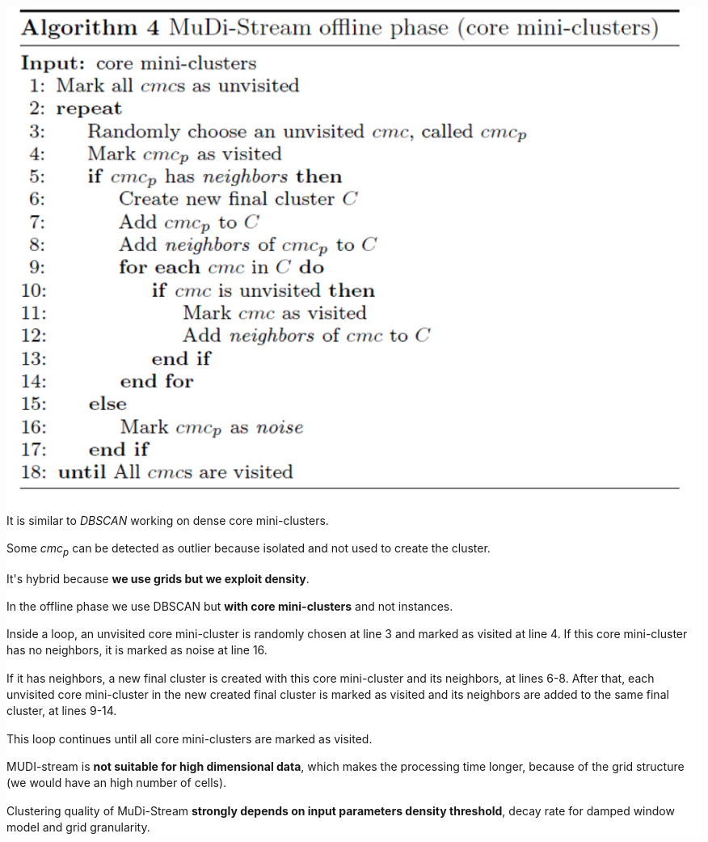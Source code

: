 ![alt](../media/image718.png)

It is similar to _DBSCAN_ working on dense core mini-clusters.

Some $cmc_p$ can be detected as outlier because isolated and not used to create the cluster.

It's hybrid because __we use grids but we exploit density__.

In the offline phase we use DBSCAN but __with core mini-clusters__ and not instances.

Inside a loop, an unvisited core mini-cluster is randomly chosen at line 3 and marked as visited at line 4. If this core mini-cluster has no neighbors, it is marked as noise at line 16.

If it has neighbors, a new final cluster is created with this core mini-cluster and its neighbors, at lines 6-8. After that, each unvisited core mini-cluster in the new created final cluster is marked as visited and its neighbors are added to the same final cluster, at lines 9-14.

This loop continues until all core mini-clusters are marked as visited.

MUDI-stream is __not suitable for high dimensional data__, which makes the processing time longer, because of the grid structure (we would have an high number of cells).

Clustering quality of MuDi-Stream __strongly depends on input parameters density threshold__, decay rate for damped window model and grid granularity.
